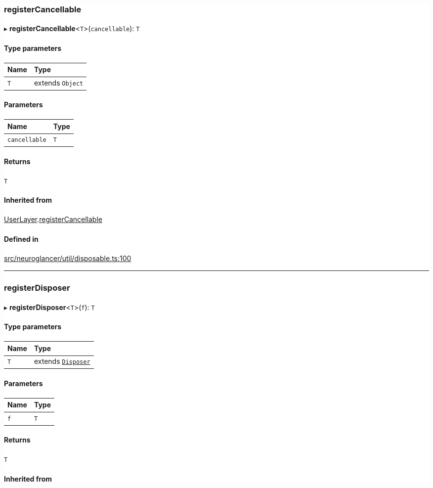 ### registerCancellable

▸ **registerCancellable**<`T`\>(`cancellable`): `T`

#### Type parameters

| Name | Type |
| :------ | :------ |
| `T` | extends `Object` |

#### Parameters

| Name | Type |
| :------ | :------ |
| `cancellable` | `T` |

#### Returns

`T`

#### Inherited from

[UserLayer](layer.UserLayer.md).[registerCancellable](layer.UserLayer.md#registercancellable)

#### Defined in

[src/neuroglancer/util/disposable.ts:100](https://github.com/ActiveBrainAtlas2/neuroglancer/blob/540617bc/src/neuroglancer/util/disposable.ts#L100)

___

### registerDisposer

▸ **registerDisposer**<`T`\>(`f`): `T`

#### Type parameters

| Name | Type |
| :------ | :------ |
| `T` | extends [`Disposer`](../modules/axes_lines._internal_.md#disposer) |

#### Parameters

| Name | Type |
| :------ | :------ |
| `f` | `T` |

#### Returns

`T`

#### Inherited from
